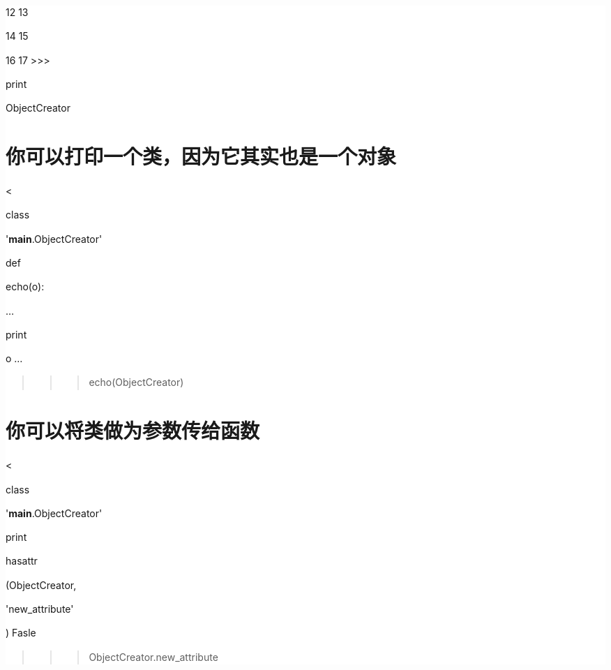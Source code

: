 12
13

14
15

16
17 >>>

print

ObjectCreator    

# 你可以打印一个类，因为它其实也是一个对象

<

class

'__main__.ObjectCreator'

>
>>>

def

echo(o):

…      

print

o
…

>>> echo(ObjectCreator)                

# 你可以将类做为参数传给函数
<

class

'__main__.ObjectCreator'

>

>>>

print

hasattr

(ObjectCreator,

'new_attribute'

)
Fasle

>>> ObjectCreator.new_attribute
